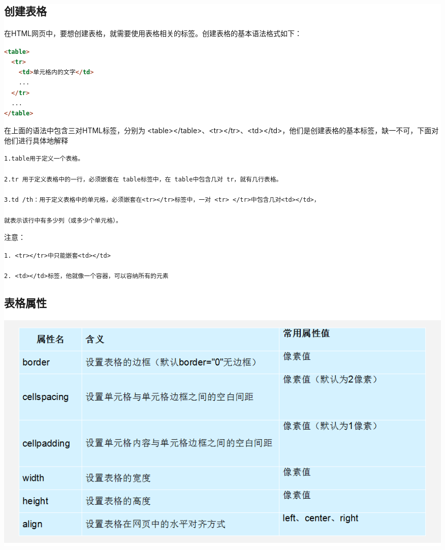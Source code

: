 

## 创建表格

在HTML网页中，要想创建表格，就需要使用表格相关的标签。创建表格的基本语法格式如下：

```html
<table>
  <tr>
    <td>单元格内的文字</td>
    ...
  </tr>
  ...
</table>
```

在上面的语法中包含三对HTML标签，分别为 &lt;table&gt;</table&gt;、&lt;tr&gt;</tr&gt;、&lt;td&gt;</td&gt;，他们是创建表格的基本标签，缺一不可，下面对他们进行具体地解释



~~~
1.table用于定义一个表格。

2.tr 用于定义表格中的一行，必须嵌套在 table标签中，在 table中包含几对 tr，就有几行表格。

3.td /th：用于定义表格中的单元格，必须嵌套在<tr></tr>标签中，一对 <tr> </tr>中包含几对<td></td>，

就表示该行中有多少列（或多少个单元格）。
~~~

注意：

```
1. <tr></tr>中只能嵌套<td></td>

2. <td></td>标签，他就像一个容器，可以容纳所有的元素
```



## 表格属性

<img src="media/tt.png" />

